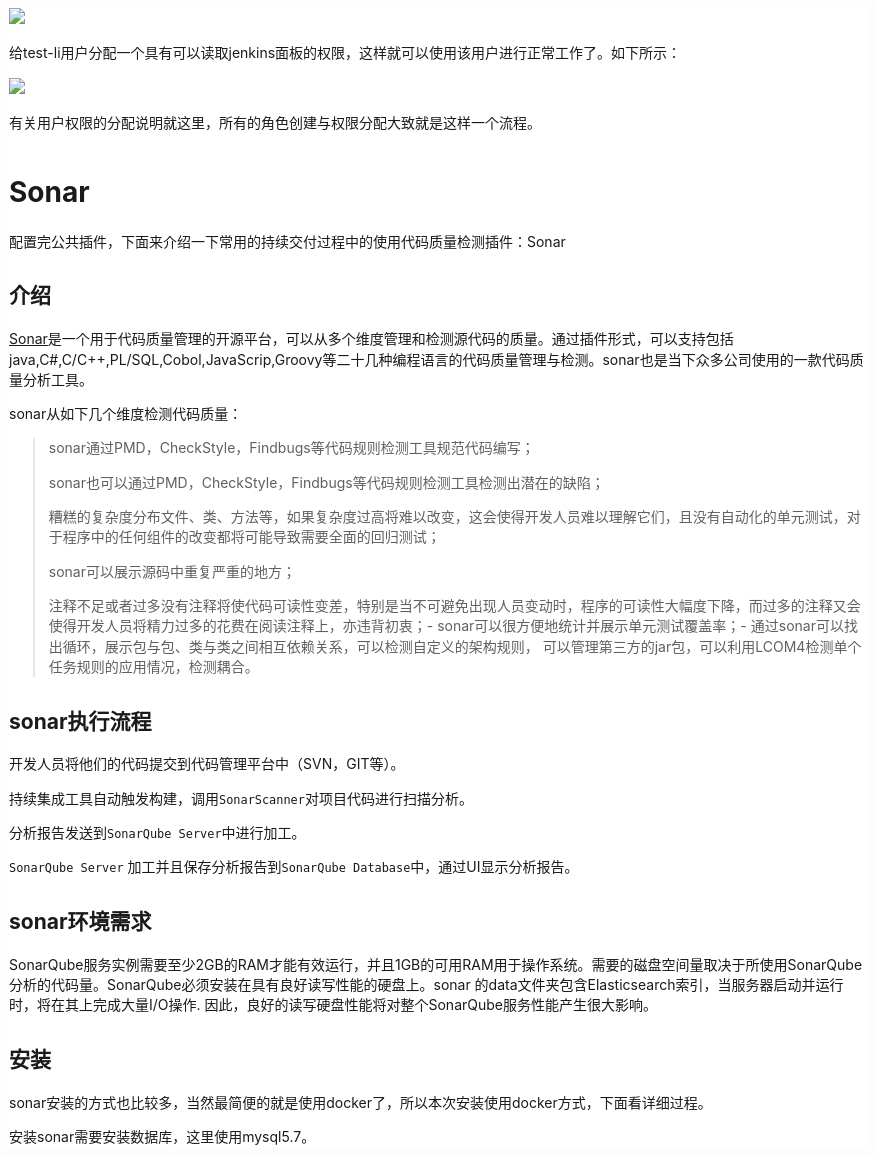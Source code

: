 ![](assets/18da235accee4348bb29d8aa17a26bec.jpg)

给test-li用户分配一个具有可以读取jenkins面板的权限，这样就可以使用该用户进行正常工作了。如下所示：

![](assets/cd759c2d8fd149898e95a1b685a7295a.jpg)

有关用户权限的分配说明就这里，所有的角色创建与权限分配大致就是这样一个流程。

# Sonar

配置完公共插件，下面来介绍一下常用的持续交付过程中的使用代码质量检测插件：Sonar

## 介绍

[Sonar](https://www.sonarqube.org/)是一个用于代码质量管理的开源平台，可以从多个维度管理和检测源代码的质量。通过插件形式，可以支持包括java,C#,C/C++,PL/SQL,Cobol,JavaScrip,Groovy等二十几种编程语言的代码质量管理与检测。sonar也是当下众多公司使用的一款代码质量分析工具。

sonar从如下几个维度检测代码质量：

> sonar通过PMD，CheckStyle，Findbugs等代码规则检测工具规范代码编写；
>
> sonar也可以通过PMD，CheckStyle，Findbugs等代码规则检测工具检测出潜在的缺陷；
>
> 糟糕的复杂度分布文件、类、方法等，如果复杂度过高将难以改变，这会使得开发人员难以理解它们，且没有自动化的单元测试，对于程序中的任何组件的改变都将可能导致需要全面的回归测试；
>
> sonar可以展示源码中重复严重的地方；
>
> 注释不足或者过多没有注释将使代码可读性变差，特别是当不可避免出现人员变动时，程序的可读性大幅度下降，而过多的注释又会使得开发人员将精力过多的花费在阅读注释上，亦违背初衷；-
> sonar可以很方便地统计并展示单元测试覆盖率；-
> 通过sonar可以找出循环，展示包与包、类与类之间相互依赖关系，可以检测自定义的架构规则， 可以管理第三方的jar包，可以利用LCOM4检测单个任务规则的应用情况，检测耦合。

## sonar执行流程

开发人员将他们的代码提交到代码管理平台中（SVN，GIT等）。

持续集成工具自动触发构建，调用`SonarScanner`对项目代码进行扫描分析。

分析报告发送到`SonarQube Server`中进行加工。

`SonarQube Server` 加工并且保存分析报告到`SonarQube Database`中，通过UI显示分析报告。

## sonar环境需求

SonarQube服务实例需要至少2GB的RAM才能有效运行，并且1GB的可用RAM用于操作系统。需要的磁盘空间量取决于所使用SonarQube分析的代码量。SonarQube必须安装在具有良好读写性能的硬盘上。sonar 的data文件夹包含Elasticsearch索引，当服务器启动并运行时，将在其上完成大量I/O操作. 因此，良好的读写硬盘性能将对整个SonarQube服务性能产生很大影响。

## 安装

sonar安装的方式也比较多，当然最简便的就是使用docker了，所以本次安装使用docker方式，下面看详细过程。

安装sonar需要安装数据库，这里使用mysql5.7。
